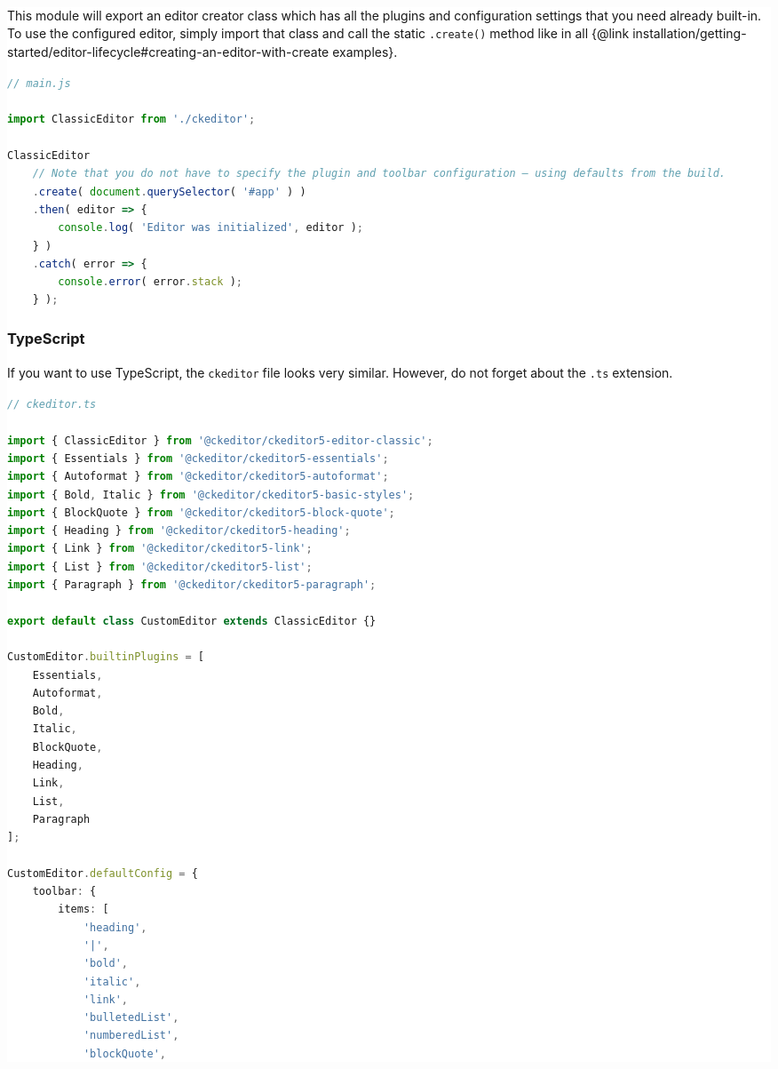 This module will export an editor creator class which has all the plugins and configuration settings that you need already built-in. To use the configured editor, simply import that class and call the static `.create()` method like in all {@link installation/getting-started/editor-lifecycle#creating-an-editor-with-create examples}.

```js
// main.js

import ClassicEditor from './ckeditor';

ClassicEditor
	// Note that you do not have to specify the plugin and toolbar configuration — using defaults from the build.
	.create( document.querySelector( '#app' ) )
	.then( editor => {
		console.log( 'Editor was initialized', editor );
	} )
	.catch( error => {
		console.error( error.stack );
	} );
```

### TypeScript

If you want to use TypeScript, the `ckeditor` file looks very similar. However, do not forget about the `.ts` extension.

```ts
// ckeditor.ts

import { ClassicEditor } from '@ckeditor/ckeditor5-editor-classic';
import { Essentials } from '@ckeditor/ckeditor5-essentials';
import { Autoformat } from '@ckeditor/ckeditor5-autoformat';
import { Bold, Italic } from '@ckeditor/ckeditor5-basic-styles';
import { BlockQuote } from '@ckeditor/ckeditor5-block-quote';
import { Heading } from '@ckeditor/ckeditor5-heading';
import { Link } from '@ckeditor/ckeditor5-link';
import { List } from '@ckeditor/ckeditor5-list';
import { Paragraph } from '@ckeditor/ckeditor5-paragraph';

export default class CustomEditor extends ClassicEditor {}

CustomEditor.builtinPlugins = [
	Essentials,
	Autoformat,
	Bold,
	Italic,
	BlockQuote,
	Heading,
	Link,
	List,
	Paragraph
];

CustomEditor.defaultConfig = {
	toolbar: {
		items: [
			'heading',
			'|',
			'bold',
			'italic',
			'link',
			'bulletedList',
			'numberedList',
			'blockQuote',
```